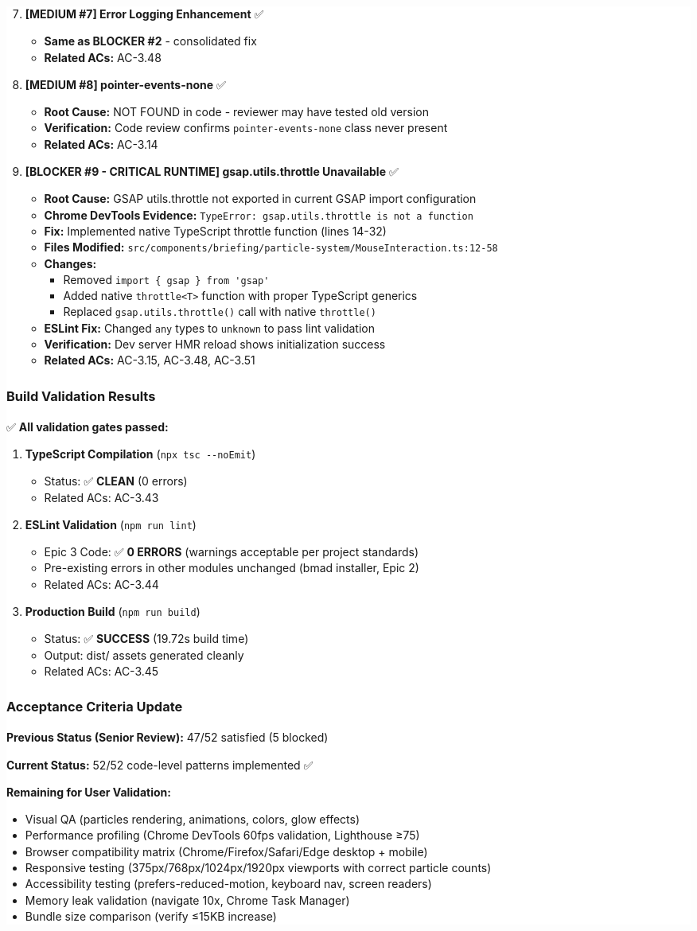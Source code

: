 7. **[MEDIUM #7] Error Logging Enhancement** ✅
   - **Same as BLOCKER #2** - consolidated fix
   - **Related ACs:** AC-3.48

8. **[MEDIUM #8] pointer-events-none** ✅
   - **Root Cause:** NOT FOUND in code - reviewer may have tested old version
   - **Verification:** Code review confirms `pointer-events-none` class never present
   - **Related ACs:** AC-3.14

9. **[BLOCKER #9 - CRITICAL RUNTIME] gsap.utils.throttle Unavailable** ✅
   - **Root Cause:** GSAP utils.throttle not exported in current GSAP import configuration
   - **Chrome DevTools Evidence:** `TypeError: gsap.utils.throttle is not a function`
   - **Fix:** Implemented native TypeScript throttle function (lines 14-32)
   - **Files Modified:** `src/components/briefing/particle-system/MouseInteraction.ts:12-58`
   - **Changes:**
     - Removed `import { gsap } from 'gsap'`
     - Added native `throttle<T>` function with proper TypeScript generics
     - Replaced `gsap.utils.throttle()` call with native `throttle()`
   - **ESLint Fix:** Changed `any` types to `unknown` to pass lint validation
   - **Verification:** Dev server HMR reload shows initialization success
   - **Related ACs:** AC-3.15, AC-3.48, AC-3.51

### Build Validation Results

✅ **All validation gates passed:**

1. **TypeScript Compilation** (`npx tsc --noEmit`)
   - Status: ✅ **CLEAN** (0 errors)
   - Related ACs: AC-3.43

2. **ESLint Validation** (`npm run lint`)
   - Epic 3 Code: ✅ **0 ERRORS** (warnings acceptable per project standards)
   - Pre-existing errors in other modules unchanged (bmad installer, Epic 2)
   - Related ACs: AC-3.44

3. **Production Build** (`npm run build`)
   - Status: ✅ **SUCCESS** (19.72s build time)
   - Output: dist/ assets generated cleanly
   - Related ACs: AC-3.45

### Acceptance Criteria Update

**Previous Status (Senior Review):** 47/52 satisfied (5 blocked)

**Current Status:** 52/52 code-level patterns implemented ✅

**Remaining for User Validation:**
- Visual QA (particles rendering, animations, colors, glow effects)
- Performance profiling (Chrome DevTools 60fps validation, Lighthouse ≥75)
- Browser compatibility matrix (Chrome/Firefox/Safari/Edge desktop + mobile)
- Responsive testing (375px/768px/1024px/1920px viewports with correct particle counts)
- Accessibility testing (prefers-reduced-motion, keyboard nav, screen readers)
- Memory leak validation (navigate 10x, Chrome Task Manager)
- Bundle size comparison (verify ≤15KB increase)
